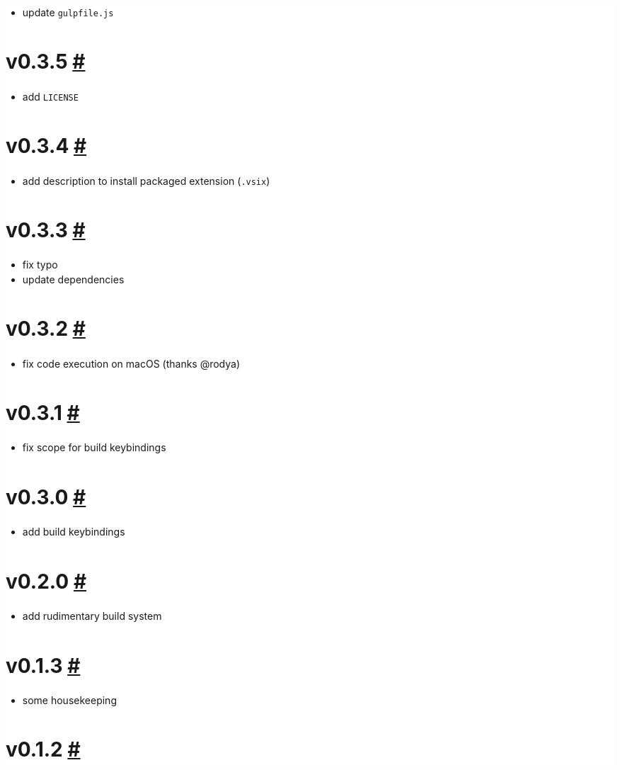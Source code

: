 - update `gulpfile.js`

# v0.3.5 [#](https://github.com/idleberg/vscode-applescript/releases/tag/0.3.5)

- add `LICENSE`

# v0.3.4 [#](https://github.com/idleberg/vscode-applescript/releases/tag/0.3.4)

- add description to install packaged extension (`.vsix`)

# v0.3.3 [#](https://github.com/idleberg/vscode-applescript/releases/tag/0.3.3)

- fix typo
- update dependencies

# v0.3.2 [#](https://github.com/idleberg/vscode-applescript/releases/tag/0.3.2)

- fix code execution on macOS (thanks @rodya)

# v0.3.1 [#](https://github.com/idleberg/vscode-applescript/releases/tag/0.3.1)

- fix scope for build keybindings

# v0.3.0 [#](https://github.com/idleberg/vscode-applescript/releases/tag/0.3.0)

- add build keybindings

# v0.2.0 [#](https://github.com/idleberg/vscode-applescript/releases/tag/0.2.0)

- add rudimentary build system

# v0.1.3 [#](https://github.com/idleberg/vscode-applescript/releases/tag/0.1.3)

- some housekeeping

# v0.1.2 [#](https://github.com/idleberg/vscode-applescript/releases/tag/0.1.2)
